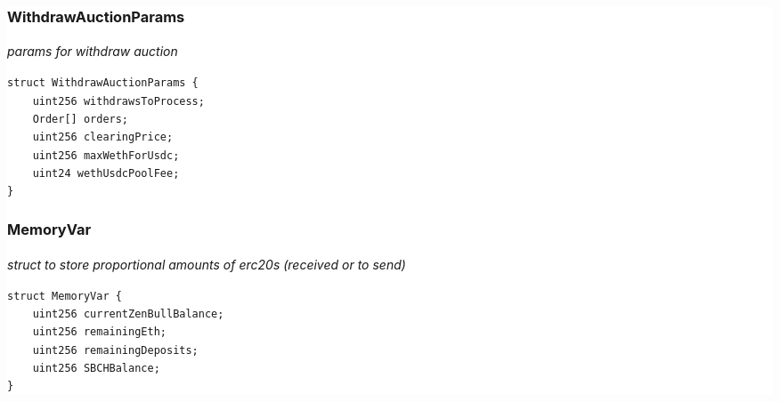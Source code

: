 ### WithdrawAuctionParams
*params for withdraw auction*


```solidity
struct WithdrawAuctionParams {
    uint256 withdrawsToProcess;
    Order[] orders;
    uint256 clearingPrice;
    uint256 maxWethForUsdc;
    uint24 wethUsdcPoolFee;
}
```

### MemoryVar
*struct to store proportional amounts of erc20s (received or to send)*


```solidity
struct MemoryVar {
    uint256 currentZenBullBalance;
    uint256 remainingEth;
    uint256 remainingDeposits;
    uint256 SBCHBalance;
}
```

